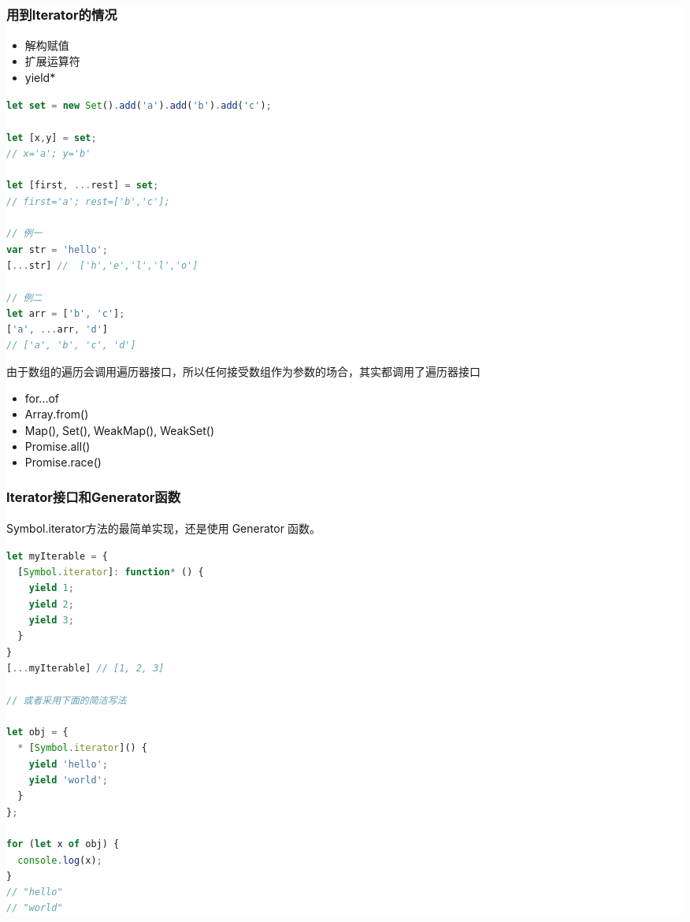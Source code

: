 ### 用到Iterator的情况

- 解构赋值
- 扩展运算符
- yield*

```js
let set = new Set().add('a').add('b').add('c');

let [x,y] = set;
// x='a'; y='b'

let [first, ...rest] = set;
// first='a'; rest=['b','c'];

// 例一
var str = 'hello';
[...str] //  ['h','e','l','l','o']

// 例二
let arr = ['b', 'c'];
['a', ...arr, 'd']
// ['a', 'b', 'c', 'd']
```

由于数组的遍历会调用遍历器接口，所以任何接受数组作为参数的场合，其实都调用了遍历器接口

- for...of
- Array.from()
- Map(), Set(), WeakMap(), WeakSet()
- Promise.all()
- Promise.race()


### Iterator接口和Generator函数
Symbol.iterator方法的最简单实现，还是使用 Generator 函数。

```js
let myIterable = {
  [Symbol.iterator]: function* () {
    yield 1;
    yield 2;
    yield 3;
  }
}
[...myIterable] // [1, 2, 3]

// 或者采用下面的简洁写法

let obj = {
  * [Symbol.iterator]() {
    yield 'hello';
    yield 'world';
  }
};

for (let x of obj) {
  console.log(x);
}
// "hello"
// "world"
```
